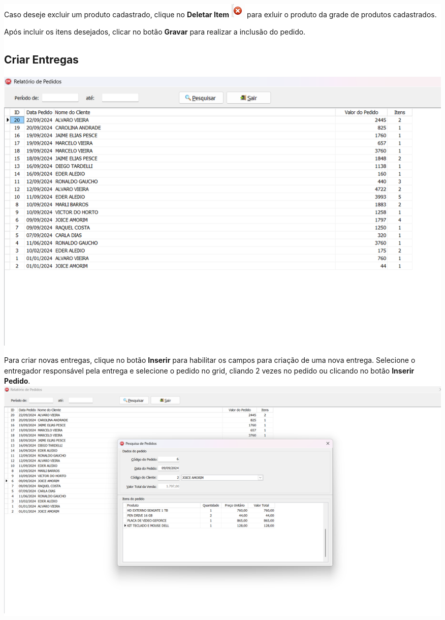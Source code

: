 Caso deseje excluir um produto cadastrado, clique no **Deletar Item** ![alt text](image-11.png) para exluir o produto da grade de produtos cadastrados.

Após incluir os itens desejados, clicar no botão **Gravar** para realizar a inclusão do pedido.

## Criar Entregas

![alt text](image-12.png)

Para criar novas entregas, clique no botão **Inserir** para habilitar os campos para criação de uma nova entrega. Selecione o entregador responsável pela entrega e selecione o pedido no grid, cliando 2 vezes no pedido ou clicando no botão **Inserir Pedido**. ![alt text](image-13.png)
